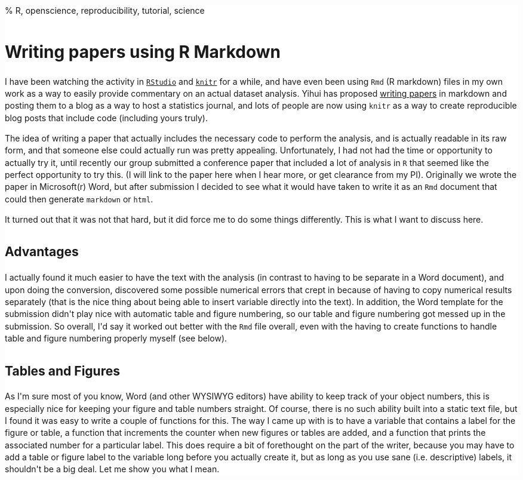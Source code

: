 % R, openscience, reproducibility, tutorial, science

# Writing papers using R Markdown







I have been watching the activity in [`RStudio`](http://rstudio.org) and [`knitr`](http://yihui.name/knitr/) for a while, and
have even been using `Rmd` (R markdown) files in my own work as a way to easily provide commentary on an actual dataset
analysis. Yihui has proposed [writing papers](http://yihui.name/en/2012/03/a-really-fast-statistics-journal/) in markdown and posting them to a blog as a way to host a statistics journal, and lots of people are now using `knitr` as a way
to create reproducible blog posts that include code (including yours truly).

The idea of writing a paper that actually includes the necessary code to perform the analysis, and is actually readable
in its raw form, and that someone else could actually run was pretty appealing. Unfortunately, I had not had the time
or opportunity to actually try it, until recently our group submitted a conference paper that included a lot of analysis in `R` that seemed like the perfect opportunity to try this. 
(I will link to the paper here when I hear more, or get clearance from my PI). Originally we wrote the paper in Microsoft(r) Word, but after submission I decided to see what it would have taken to write it as an `Rmd` document that could
then generate `markdown` or `html`.

It turned out that it was not that hard, but it did force me to do some things differently. This is what I want to 
discuss here.

## Advantages

I actually found it much easier to have the text with the analysis (in contrast to having to be separate in a Word 
document), and upon doing the conversion, discovered some possible numerical errors that crept in because of having
to copy numerical results separately (that is the nice thing about being able to insert variable directly into the text). 
In addition, the Word template for the submission didn't play nice with automatic table and figure numbering, so our
table and figure numbering got messed up in the submission. So overall, I'd say it worked out better with the `Rmd` file
overall, even with the having to create functions to handle table and figure numbering properly myself (see below).

## Tables and Figures

As I'm sure most of you know, Word (and other WYSIWYG editors) have ability to keep track of your object numbers, this
is especially nice for keeping your figure and table numbers straight. Of course, there is no such ability built into
a static text file, but I found it was easy to write a couple of functions for this. The way I came up with is to have
a variable that contains a label for the figure or table, a function that increments the counter when new figures or 
tables are added, and a function that prints the associated number for a particular label. This does require a bit of 
forethought on the part of the writer, because you may have to add a table or figure label to the variable long before
you actually create it, but as long as you use sane (i.e. descriptive) labels, it shouldn't be a big deal. Let me show
you what I mean.